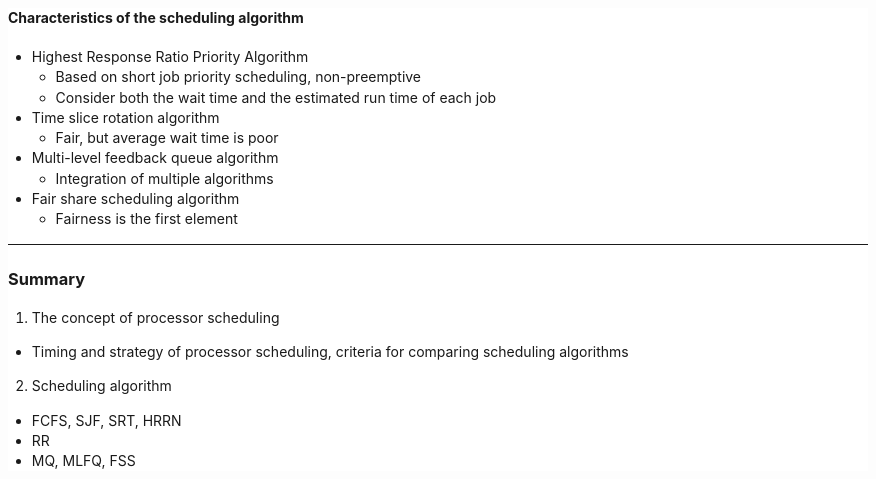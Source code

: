 <style scoped>
{
  font-size: 32px
}
</style>

#### Characteristics of the scheduling algorithm

- Highest Response Ratio Priority Algorithm
    - Based on short job priority scheduling, non-preemptive
    - Consider both the wait time and the estimated run time of each job
- Time slice rotation algorithm
    - Fair, but average wait time is poor
- Multi-level feedback queue algorithm
    - Integration of multiple algorithms
- Fair share scheduling algorithm
    - Fairness is the first element

---

### Summary

1. The concept of processor scheduling
- Timing and strategy of processor scheduling, criteria for comparing scheduling algorithms
2. Scheduling algorithm
- FCFS, SJF, SRT, HRRN
- RR
- MQ, MLFQ, FSS